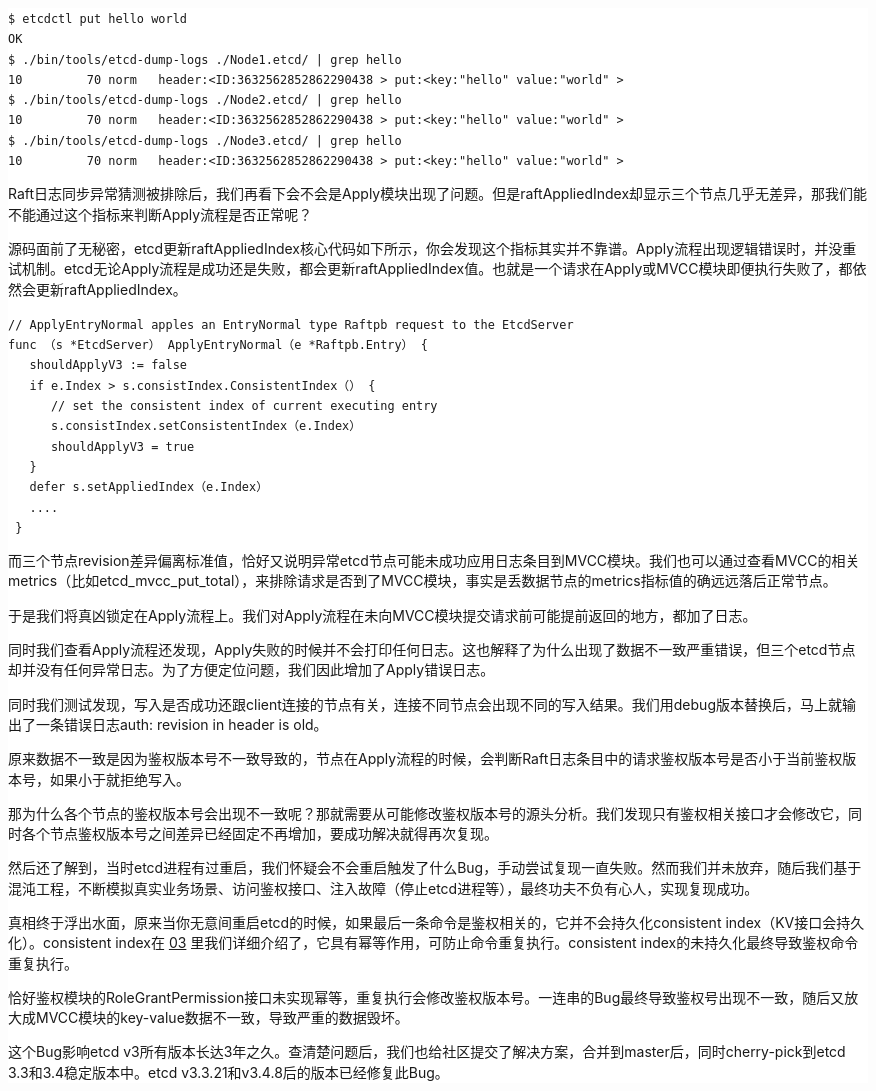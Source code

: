 ```
$ etcdctl put hello world
OK
$ ./bin/tools/etcd-dump-logs ./Node1.etcd/ | grep hello
10         70 norm   header:<ID:3632562852862290438 > put:<key:"hello" value:"world" >
$ ./bin/tools/etcd-dump-logs ./Node2.etcd/ | grep hello
10         70 norm   header:<ID:3632562852862290438 > put:<key:"hello" value:"world" >
$ ./bin/tools/etcd-dump-logs ./Node3.etcd/ | grep hello
10         70 norm   header:<ID:3632562852862290438 > put:<key:"hello" value:"world" >

```

Raft日志同步异常猜测被排除后，我们再看下会不会是Apply模块出现了问题。但是raftAppliedIndex却显示三个节点几乎无差异，那我们能不能通过这个指标来判断Apply流程是否正常呢？

源码面前了无秘密，etcd更新raftAppliedIndex核心代码如下所示，你会发现这个指标其实并不靠谱。Apply流程出现逻辑错误时，并没重试机制。etcd无论Apply流程是成功还是失败，都会更新raftAppliedIndex值。也就是一个请求在Apply或MVCC模块即便执行失败了，都依然会更新raftAppliedIndex。

```
// ApplyEntryNormal apples an EntryNormal type Raftpb request to the EtcdServer
func （s *EtcdServer） ApplyEntryNormal（e *Raftpb.Entry） {
   shouldApplyV3 := false
   if e.Index > s.consistIndex.ConsistentIndex（） {
      // set the consistent index of current executing entry
      s.consistIndex.setConsistentIndex（e.Index）
      shouldApplyV3 = true
   }
   defer s.setAppliedIndex（e.Index）
   ....
 }

```

而三个节点revision差异偏离标准值，恰好又说明异常etcd节点可能未成功应用日志条目到MVCC模块。我们也可以通过查看MVCC的相关metrics（比如etcd\_mvcc\_put\_total），来排除请求是否到了MVCC模块，事实是丢数据节点的metrics指标值的确远远落后正常节点。

于是我们将真凶锁定在Apply流程上。我们对Apply流程在未向MVCC模块提交请求前可能提前返回的地方，都加了日志。

同时我们查看Apply流程还发现，Apply失败的时候并不会打印任何日志。这也解释了为什么出现了数据不一致严重错误，但三个etcd节点却并没有任何异常日志。为了方便定位问题，我们因此增加了Apply错误日志。

同时我们测试发现，写入是否成功还跟client连接的节点有关，连接不同节点会出现不同的写入结果。我们用debug版本替换后，马上就输出了一条错误日志auth: revision in header is old。

原来数据不一致是因为鉴权版本号不一致导致的，节点在Apply流程的时候，会判断Raft日志条目中的请求鉴权版本号是否小于当前鉴权版本号，如果小于就拒绝写入。

那为什么各个节点的鉴权版本号会出现不一致呢？那就需要从可能修改鉴权版本号的源头分析。我们发现只有鉴权相关接口才会修改它，同时各个节点鉴权版本号之间差异已经固定不再增加，要成功解决就得再次复现。

然后还了解到，当时etcd进程有过重启，我们怀疑会不会重启触发了什么Bug，手动尝试复现一直失败。然而我们并未放弃，随后我们基于混沌工程，不断模拟真实业务场景、访问鉴权接口、注入故障（停止etcd进程等），最终功夫不负有心人，实现复现成功。

真相终于浮出水面，原来当你无意间重启etcd的时候，如果最后一条命令是鉴权相关的，它并不会持久化consistent index（KV接口会持久化）。consistent index在 [03](https://time.geekbang.org/column/article/336766) 里我们详细介绍了，它具有幂等作用，可防止命令重复执行。consistent index的未持久化最终导致鉴权命令重复执行。

恰好鉴权模块的RoleGrantPermission接口未实现幂等，重复执行会修改鉴权版本号。一连串的Bug最终导致鉴权号出现不一致，随后又放大成MVCC模块的key-value数据不一致，导致严重的数据毁坏。

这个Bug影响etcd v3所有版本长达3年之久。查清楚问题后，我们也给社区提交了解决方案，合并到master后，同时cherry-pick到etcd 3.3和3.4稳定版本中。etcd v3.3.21和v3.4.8后的版本已经修复此Bug。
